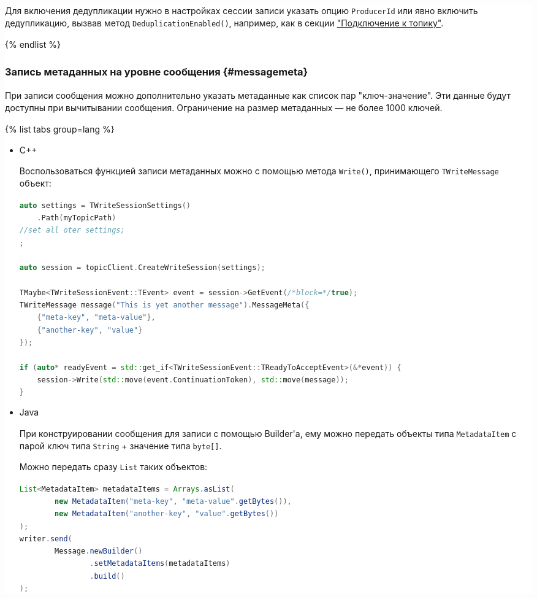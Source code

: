   Для включения дедупликации нужно в настройках сессии записи указать опцию `ProducerId` или явно включить дедупликацию, вызвав метод `DeduplicationEnabled()`, например, как в секции ["Подключение к топику"](#start-writer).

{% endlist %}

### Запись метаданных на уровне сообщения {#messagemeta}

При записи сообщения можно дополнительно указать метаданные как список пар "ключ-значение". Эти данные будут доступны при вычитывании сообщения.
Ограничение на размер метаданных — не более 1000 ключей.

{% list tabs group=lang %}

- C++

  Воспользоваться функцией записи метаданных можно с помощью метода `Write()`, принимающего `TWriteMessage` объект:

  ```cpp
  auto settings = TWriteSessionSettings()
      .Path(myTopicPath)
  //set all oter settings;
  ;

  auto session = topicClient.CreateWriteSession(settings);

  TMaybe<TWriteSessionEvent::TEvent> event = session->GetEvent(/*block=*/true);
  TWriteMessage message("This is yet another message").MessageMeta({
      {"meta-key", "meta-value"},
      {"another-key", "value"}
  });

  if (auto* readyEvent = std::get_if<TWriteSessionEvent::TReadyToAcceptEvent>(&*event)) {
      session->Write(std::move(event.ContinuationToken), std::move(message));
  }
  ```

- Java

  При конструировании сообщения для записи с помощью Builder'а, ему можно передать объекты типа `MetadataItem` с парой ключ типа `String` + значение типа `byte[]`.

  Можно передать сразу `List` таких объектов:

  ```java
  List<MetadataItem> metadataItems = Arrays.asList(
          new MetadataItem("meta-key", "meta-value".getBytes()),
          new MetadataItem("another-key", "value".getBytes())
  );
  writer.send(
          Message.newBuilder()
                  .setMetadataItems(metadataItems)
                  .build()
  );
  ```
